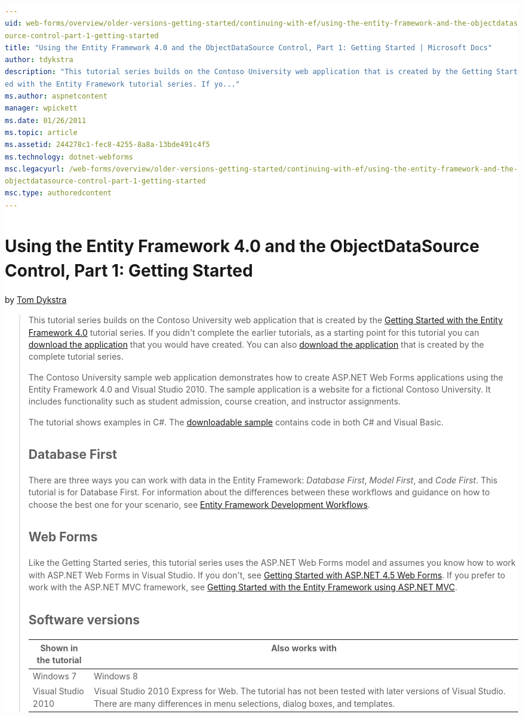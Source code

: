 ```yaml
---
uid: web-forms/overview/older-versions-getting-started/continuing-with-ef/using-the-entity-framework-and-the-objectdatasource-control-part-1-getting-started
title: "Using the Entity Framework 4.0 and the ObjectDataSource Control, Part 1: Getting Started | Microsoft Docs"
author: tdykstra
description: "This tutorial series builds on the Contoso University web application that is created by the Getting Started with the Entity Framework tutorial series. If yo..."
ms.author: aspnetcontent
manager: wpickett
ms.date: 01/26/2011
ms.topic: article
ms.assetid: 244278c1-fec8-4255-8a8a-13bde491c4f5
ms.technology: dotnet-webforms
msc.legacyurl: /web-forms/overview/older-versions-getting-started/continuing-with-ef/using-the-entity-framework-and-the-objectdatasource-control-part-1-getting-started
msc.type: authoredcontent
---
```

Using the Entity Framework 4.0 and the ObjectDataSource Control, Part 1: Getting Started
====================
by [Tom Dykstra](https://github.com/tdykstra)

> This tutorial series builds on the Contoso University web application that is created by the [Getting Started with the Entity Framework 4.0](../getting-started-with-ef/the-entity-framework-and-aspnet-getting-started-part-1.md) tutorial series. If you didn't complete the earlier tutorials, as a starting point for this tutorial you can [download the application](https://code.msdn.microsoft.com/ASPNET-Web-Forms-97f8ee9a) that you would have created. You can also [download the application](https://code.msdn.microsoft.com/ASPNET-Web-Forms-6c7197aa) that is created by the complete tutorial series.
> 
> The Contoso University sample web application demonstrates how to create ASP.NET Web Forms applications using the Entity Framework 4.0 and Visual Studio 2010. The sample application is a website for a fictional Contoso University. It includes functionality such as student admission, course creation, and instructor assignments.
> 
> The tutorial shows examples in C#. The [downloadable sample](https://code.msdn.microsoft.com/ASPNET-Web-Forms-6c7197aa) contains code in both C# and Visual Basic.
> 
> ## Database First
> 
> There are three ways you can work with data in the Entity Framework: *Database First*, *Model First*, and *Code First*. This tutorial is for Database First. For information about the differences between these workflows and guidance on how to choose the best one for your scenario, see [Entity Framework Development Workflows](https://msdn.microsoft.com/library/ms178359.aspx#dbfmfcf).
> 
> ## Web Forms
> 
> Like the Getting Started series, this tutorial series uses the ASP.NET Web Forms model and assumes you know how to work with ASP.NET Web Forms in Visual Studio. If you don't, see [Getting Started with ASP.NET 4.5 Web Forms](../../getting-started/getting-started-with-aspnet-45-web-forms/introduction-and-overview.md). If you prefer to work with the ASP.NET MVC framework, see [Getting Started with the Entity Framework using ASP.NET MVC](../../../../mvc/overview/getting-started/getting-started-with-ef-using-mvc/creating-an-entity-framework-data-model-for-an-asp-net-mvc-application.md).
> 
> ## Software versions
> 
> | **Shown in the tutorial** | **Also works with** |
> | --- | --- |
> | Windows 7 | Windows 8 |
> | Visual Studio 2010 | Visual Studio 2010 Express for Web. The tutorial has not been tested with later versions of Visual Studio. There are many differences in menu selections, dialog boxes, and templates. |
